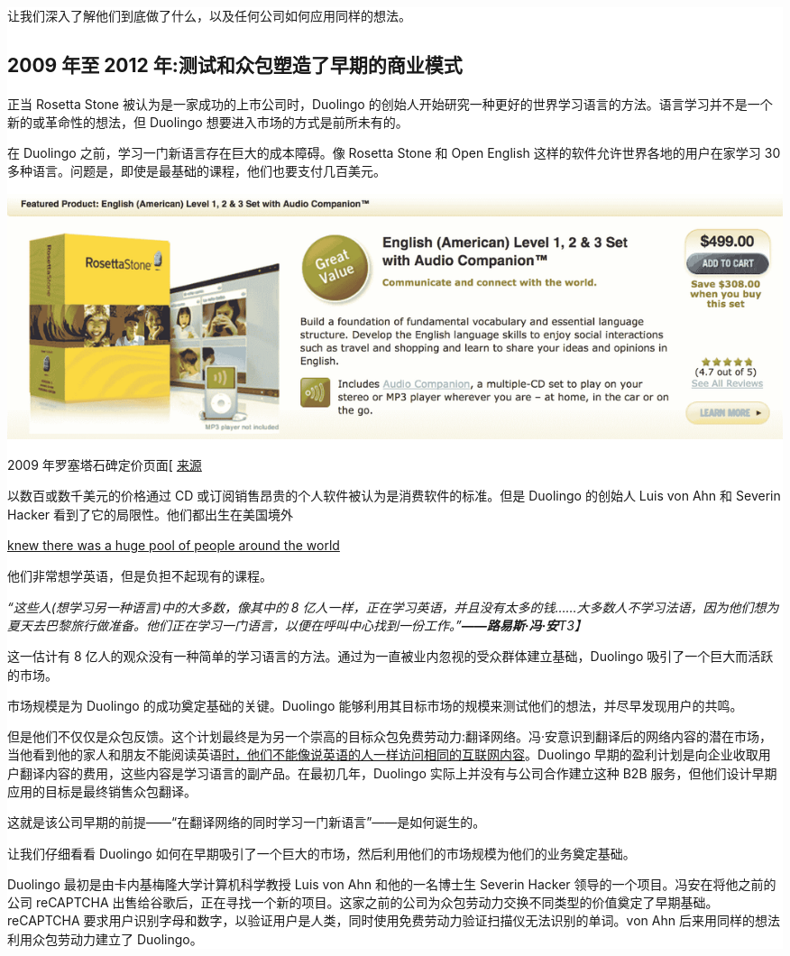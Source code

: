 让我们深入了解他们到底做了什么，以及任何公司如何应用同样的想法。

## **2009 年至 2012 年:测试和众包塑造了早期的商业模式**

正当 Rosetta Stone 被认为是一家成功的上市公司时，Duolingo 的创始人开始研究一种更好的世界学习语言的方法。语言学习并不是一个新的或革命性的想法，但 Duolingo 想要进入市场的方式是前所未有的。

在 Duolingo 之前，学习一门新语言存在巨大的成本障碍。像 Rosetta Stone 和 Open English 这样的软件允许世界各地的用户在家学习 30 多种语言。问题是，即使是最基础的课程，他们也要支付几百美元。

![](img/fa45a06e4518482f778b0387256939f2.png)

2009 年罗塞塔石碑定价页面[ [来源](https://web.archive.org/web/20090830013820/http://www.rosettastone.com:80/learn-english)

以数百或数千美元的价格通过 CD 或订阅销售昂贵的个人软件被认为是消费软件的标准。但是 Duolingo 的创始人 Luis von Ahn 和 Severin Hacker 看到了它的局限性。他们都出生在美国境外

[knew there was a huge pool of people around the world](https://www.huffingtonpost.com/quora/the-history-of-duolingo_b_8971104.html)

他们非常想学英语，但是负担不起现有的课程。

*“这些人(想学习另一种语言)中的大多数，像其中的 8 亿人一样，正在学习英语，并且没有太多的钱……大多数人不学习法语，因为他们想为夏天去巴黎旅行做准备。他们正在学习一门语言，以便在呼叫中心找到一份工作。”**——路易斯·冯·安**T3】*

这一估计有 8 亿人的观众没有一种简单的学习语言的方法。通过为一直被业内忽视的受众群体建立基础，Duolingo 吸引了一个巨大而活跃的市场。

市场规模是为 Duolingo 的成功奠定基础的关键。Duolingo 能够利用其目标市场的规模来测试他们的想法，并尽早发现用户的共鸣。

但是他们不仅仅是众包反馈。这个计划最终是为另一个崇高的目标众包免费劳动力:翻译网络。冯·安意识到翻译后的网络内容的潜在市场，当他看到他的家人和朋友不能阅读英语[时，他们不能像说英语的人一样访问相同的互联网内容](https://bits.blogs.nytimes.com/2012/06/19/a-computer-scientist-banks-on-human-superiority-over-machines/?mtrref=undefined)。Duolingo 早期的盈利计划是向企业收取用户翻译内容的费用，这些内容是学习语言的副产品。在最初几年，Duolingo 实际上并没有与公司合作建立这种 B2B 服务，但他们设计早期应用的目标是最终销售众包翻译。

这就是该公司早期的前提——“在翻译网络的同时学习一门新语言”——是如何诞生的。

让我们仔细看看 Duolingo 如何在早期吸引了一个巨大的市场，然后利用他们的市场规模为他们的业务奠定基础。

Duolingo 最初是由卡内基梅隆大学计算机科学教授 Luis von Ahn 和他的一名博士生 Severin Hacker 领导的一个项目。冯安在将他之前的公司 reCAPTCHA 出售给谷歌后，正在寻找一个新的项目。这家之前的公司为众包劳动力交换不同类型的价值奠定了早期基础。reCAPTCHA 要求用户识别字母和数字，以验证用户是人类，同时使用免费劳动力验证扫描仪无法识别的单词。von Ahn 后来用同样的想法利用众包劳动力建立了 Duolingo。
